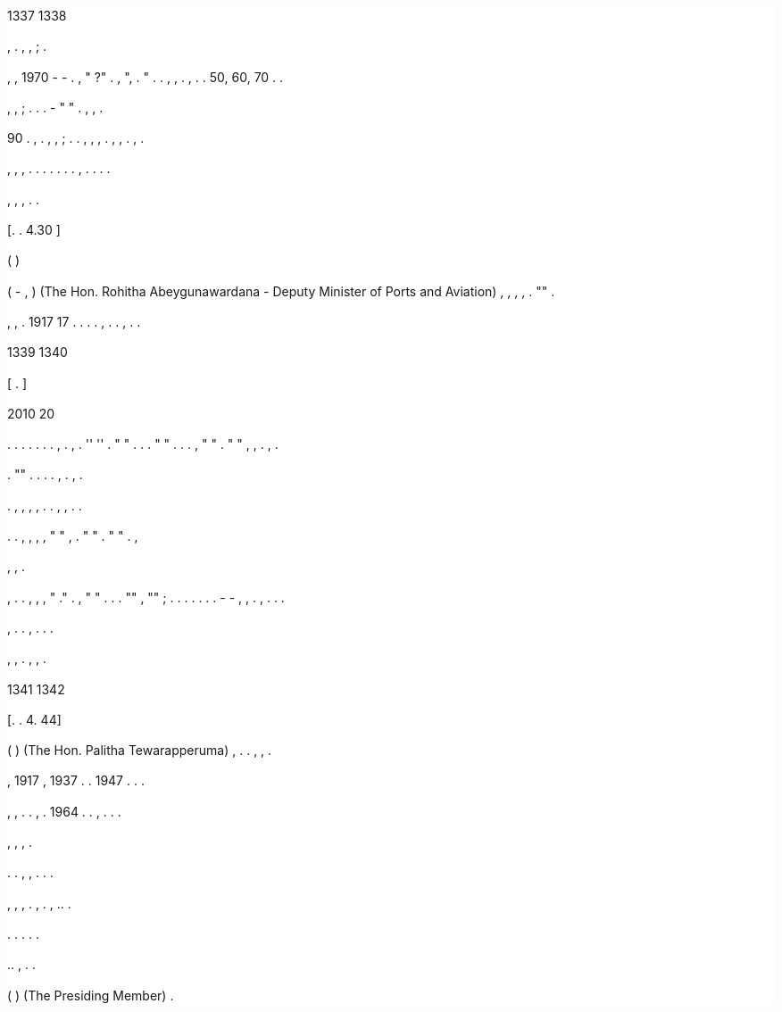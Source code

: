 1337 1338

, . , , ; .

, , 1970 - - . , " ?" . , ", . " . . , , . , . . 50, 60, 70 . .

, , ; . . . - " " . , , .

90 . , . , , ; . . , , , . , , . , .

, , , . . . . . . . , . . . .

, , , . .

[. . 4.30 ]

( )

( - , ) (The Hon. Rohitha Abeygunawardana - Deputy Minister of Ports and Aviation) , , , , . "" .

, , . 1917 17 . . . . , . . , . .

1339 1340

[ . ]

2010 20

. . . . . . . , . , . '' '' . " " . . . " " . . . , " " . " " , , . , .

. "" . . . . , . , .

. , , , , . . , , . .

. . , , , , " " , . " " . " " . ,

, , .

, . . , , , " ." . , " " . . . "" , "" ; . . . . . . . - - , , . , . . .

, . . , . . .

, , . , , .

1341 1342

[. . 4. 44]

( ) (The Hon. Palitha Tewarapperuma) , . . , , .

, 1917 , 1937 . . 1947 . . .

, , . . , . 1964 . . , . . .

, , , .

. . , , . . .

, , , . , . , .. .

. . . . .

.. , . .

( ) (The Presiding Member) .
